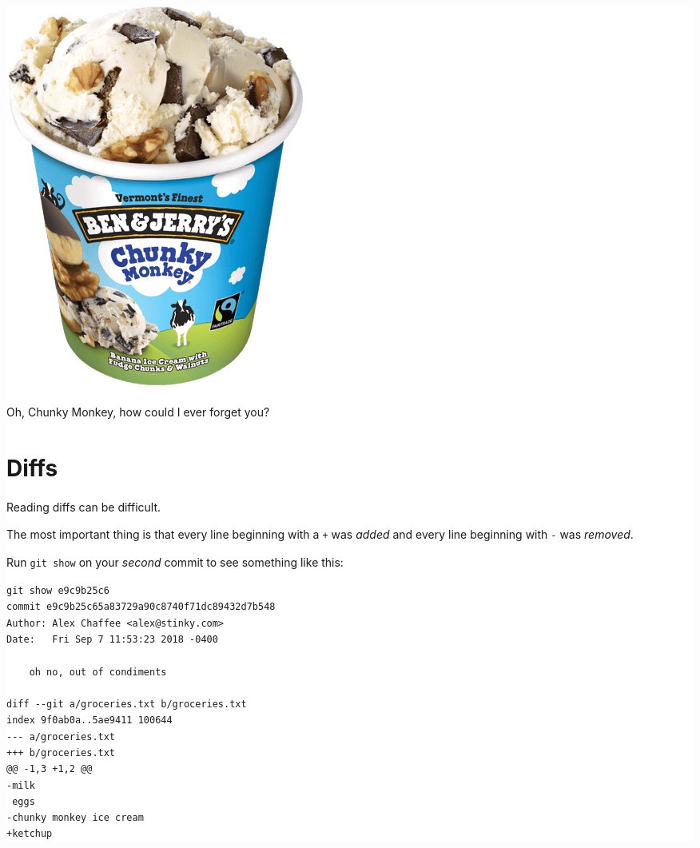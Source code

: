 ![chunky monkey](chunky-monkey-detail.png)

Oh, Chunky Monkey, how could I ever forget you?

# Diffs

Reading diffs can be difficult.

The most important thing is that every line beginning with a `+` was *added* and every line beginning with `-` was *removed*.

Run `git show` on your *second* commit to see something like this:

```
git show e9c9b25c6
commit e9c9b25c65a83729a90c8740f71dc89432d7b548
Author: Alex Chaffee <alex@stinky.com>
Date:   Fri Sep 7 11:53:23 2018 -0400

    oh no, out of condiments

diff --git a/groceries.txt b/groceries.txt
index 9f0ab0a..5ae9411 100644
--- a/groceries.txt
+++ b/groceries.txt
@@ -1,3 +1,2 @@
-milk
 eggs
-chunky monkey ice cream
+ketchup
```
